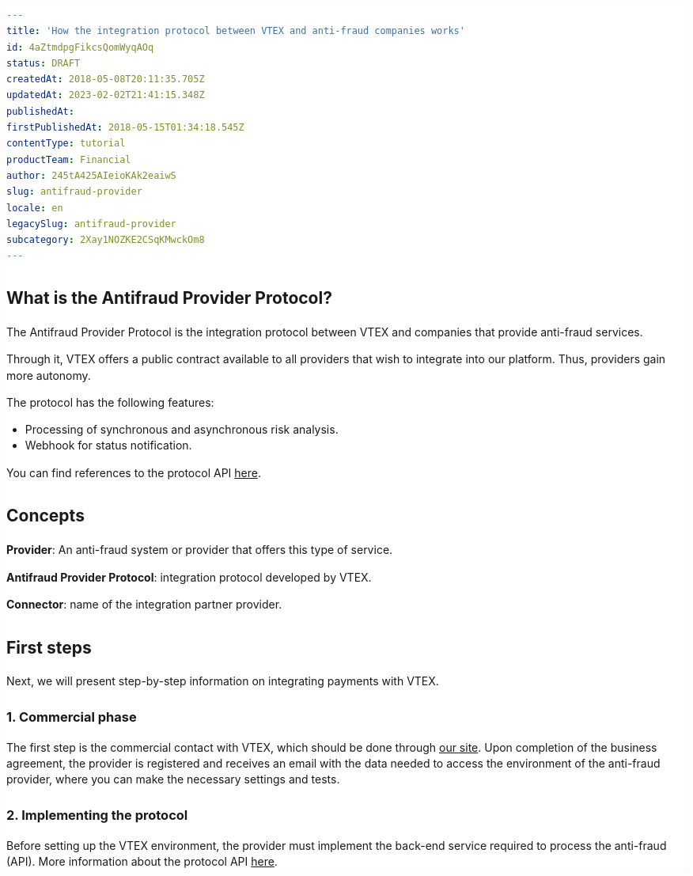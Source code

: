 ```yaml
---
title: 'How the integration protocol between VTEX and anti-fraud companies works'
id: 4aZtmdpgFikcsQomWyqAOq
status: DRAFT
createdAt: 2018-05-08T20:11:35.705Z
updatedAt: 2023-02-02T21:41:15.348Z
publishedAt: 
firstPublishedAt: 2018-05-15T01:34:18.545Z
contentType: tutorial
productTeam: Financial
author: 245tA425AIeioKAk2eaiwS
slug: antifraud-provider
locale: en
legacySlug: antifraud-provider
subcategory: 2Xay1NOZKE2CSqKMwckOm8
---
```


## What is the Antifraud Provider Protocol?

The Antifraud Provider Protocol is the integration protocol between VTEX and companies that provide anti-fraud services.

Through it, VTEX offers a public contract available to all providers that wish to integrate into our platform. Thus, providers gain more autonomy.

The protocol has the following features:
- Processing of synchronous and asynchronous risk analysis.
- Webhook for status notification.

You can find references to the protocol API [here](https://developers.vtex.com/vtex-rest-api/reference/antifraud-flow).

## Concepts
__Provider__: An anti-fraud system or provider that offers this type of service.

__Antifraud Provider Protocol__: integration protocol developed by VTEX.

__Connector__: name of the integration partner provider.

## First steps
Next, we will present step-by-step information on integrating payments with VTEX.

### 1. Commercial phase
The first step is the commercial contact with VTEX, which should be done through [our site](http://partner.vtex.com). Upon completion of the business agreement, the provider is registered and receives an email with the data needed to access the environment of the anti-fraud provider, where you can make the necessary settings and tests.

### 2. Implementing the protocol
Before setting up the VTEX environment, the provider must implement the back-end service required to process the anti-fraud (API). More information about the protocol API [here](https://developers.vtex.com/vtex-rest-api/reference/antifraud-flow).
